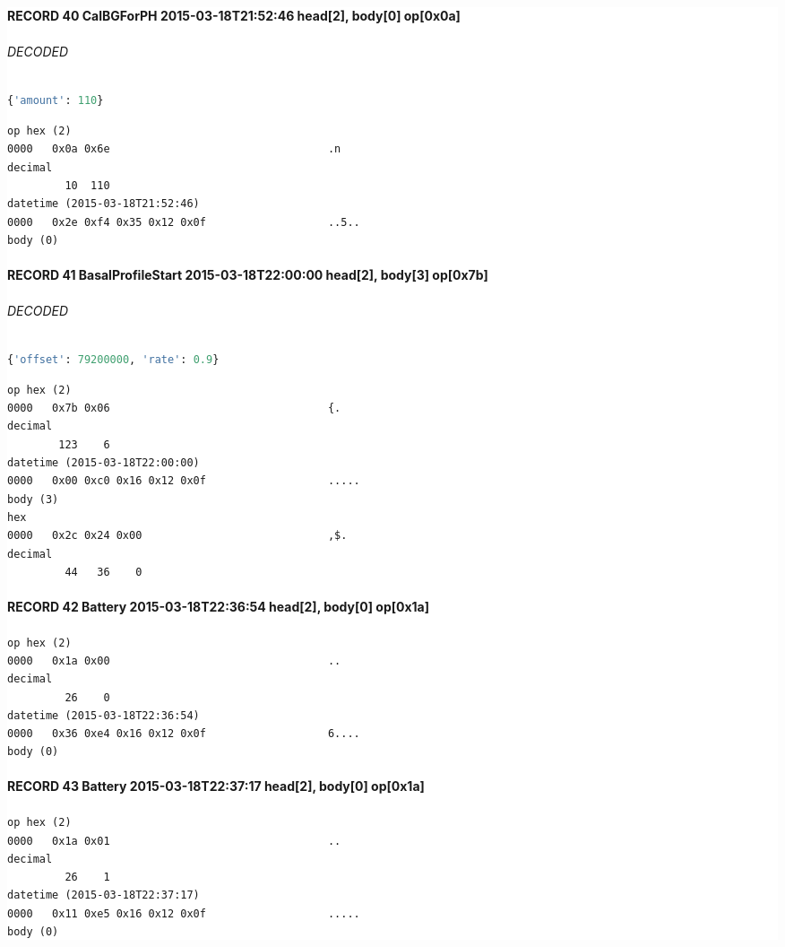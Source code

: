 #### RECORD 40 CalBGForPH 2015-03-18T21:52:46 head[2], body[0] op[0x0a]
###### DECODED
```python
{'amount': 110}
```
    op hex (2)
    0000   0x0a 0x6e                                  .n
    decimal
             10  110
    datetime (2015-03-18T21:52:46)
    0000   0x2e 0xf4 0x35 0x12 0x0f                   ..5..
    body (0)

#### RECORD 41 BasalProfileStart 2015-03-18T22:00:00 head[2], body[3] op[0x7b]
###### DECODED
```python
{'offset': 79200000, 'rate': 0.9}
```
    op hex (2)
    0000   0x7b 0x06                                  {.
    decimal
            123    6
    datetime (2015-03-18T22:00:00)
    0000   0x00 0xc0 0x16 0x12 0x0f                   .....
    body (3)
    hex
    0000   0x2c 0x24 0x00                             ,$.
    decimal
             44   36    0

#### RECORD 42 Battery 2015-03-18T22:36:54 head[2], body[0] op[0x1a]

    op hex (2)
    0000   0x1a 0x00                                  ..
    decimal
             26    0
    datetime (2015-03-18T22:36:54)
    0000   0x36 0xe4 0x16 0x12 0x0f                   6....
    body (0)

#### RECORD 43 Battery 2015-03-18T22:37:17 head[2], body[0] op[0x1a]

    op hex (2)
    0000   0x1a 0x01                                  ..
    decimal
             26    1
    datetime (2015-03-18T22:37:17)
    0000   0x11 0xe5 0x16 0x12 0x0f                   .....
    body (0)

